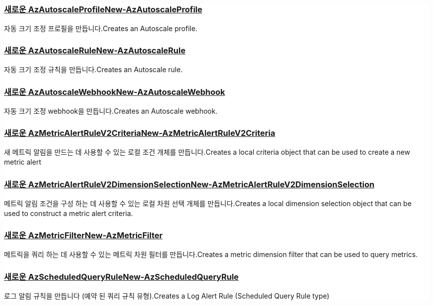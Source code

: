 ### [<span data-ttu-id="52a9c-158">새로운 AzAutoscaleProfile</span><span class="sxs-lookup"><span data-stu-id="52a9c-158">New-AzAutoscaleProfile</span></span>](New-AzAutoscaleProfile.md)
<span data-ttu-id="52a9c-159">자동 크기 조정 프로필을 만듭니다.</span><span class="sxs-lookup"><span data-stu-id="52a9c-159">Creates an Autoscale profile.</span></span>

### [<span data-ttu-id="52a9c-160">새로운 AzAutoscaleRule</span><span class="sxs-lookup"><span data-stu-id="52a9c-160">New-AzAutoscaleRule</span></span>](New-AzAutoscaleRule.md)
<span data-ttu-id="52a9c-161">자동 크기 조정 규칙을 만듭니다.</span><span class="sxs-lookup"><span data-stu-id="52a9c-161">Creates an Autoscale rule.</span></span>

### [<span data-ttu-id="52a9c-162">새로운 AzAutoscaleWebhook</span><span class="sxs-lookup"><span data-stu-id="52a9c-162">New-AzAutoscaleWebhook</span></span>](New-AzAutoscaleWebhook.md)
<span data-ttu-id="52a9c-163">자동 크기 조정 webhook을 만듭니다.</span><span class="sxs-lookup"><span data-stu-id="52a9c-163">Creates an Autoscale webhook.</span></span>

### [<span data-ttu-id="52a9c-164">새로운 AzMetricAlertRuleV2Criteria</span><span class="sxs-lookup"><span data-stu-id="52a9c-164">New-AzMetricAlertRuleV2Criteria</span></span>](New-AzMetricAlertRuleV2Criteria.md)
<span data-ttu-id="52a9c-165">새 메트릭 알림을 만드는 데 사용할 수 있는 로컬 조건 개체를 만듭니다.</span><span class="sxs-lookup"><span data-stu-id="52a9c-165">Creates a local criteria object that can be used to create a new metric alert</span></span>

### [<span data-ttu-id="52a9c-166">새로운 AzMetricAlertRuleV2DimensionSelection</span><span class="sxs-lookup"><span data-stu-id="52a9c-166">New-AzMetricAlertRuleV2DimensionSelection</span></span>](New-AzMetricAlertRuleV2DimensionSelection.md)
<span data-ttu-id="52a9c-167">메트릭 알림 조건을 구성 하는 데 사용할 수 있는 로컬 차원 선택 개체를 만듭니다.</span><span class="sxs-lookup"><span data-stu-id="52a9c-167">Creates a local dimension selection object that can be used to construct a metric alert criteria.</span></span>

### [<span data-ttu-id="52a9c-168">새로운 AzMetricFilter</span><span class="sxs-lookup"><span data-stu-id="52a9c-168">New-AzMetricFilter</span></span>](New-AzMetricFilter.md)
<span data-ttu-id="52a9c-169">메트릭을 쿼리 하는 데 사용할 수 있는 메트릭 차원 필터를 만듭니다.</span><span class="sxs-lookup"><span data-stu-id="52a9c-169">Creates a metric dimension filter that can be used to query metrics.</span></span>

### [<span data-ttu-id="52a9c-170">새로운 AzScheduledQueryRule</span><span class="sxs-lookup"><span data-stu-id="52a9c-170">New-AzScheduledQueryRule</span></span>](New-AzScheduledQueryRule.md)
<span data-ttu-id="52a9c-171">로그 알림 규칙을 만듭니다 (예약 된 쿼리 규칙 유형).</span><span class="sxs-lookup"><span data-stu-id="52a9c-171">Creates a Log Alert Rule (Scheduled Query Rule type)</span></span>
